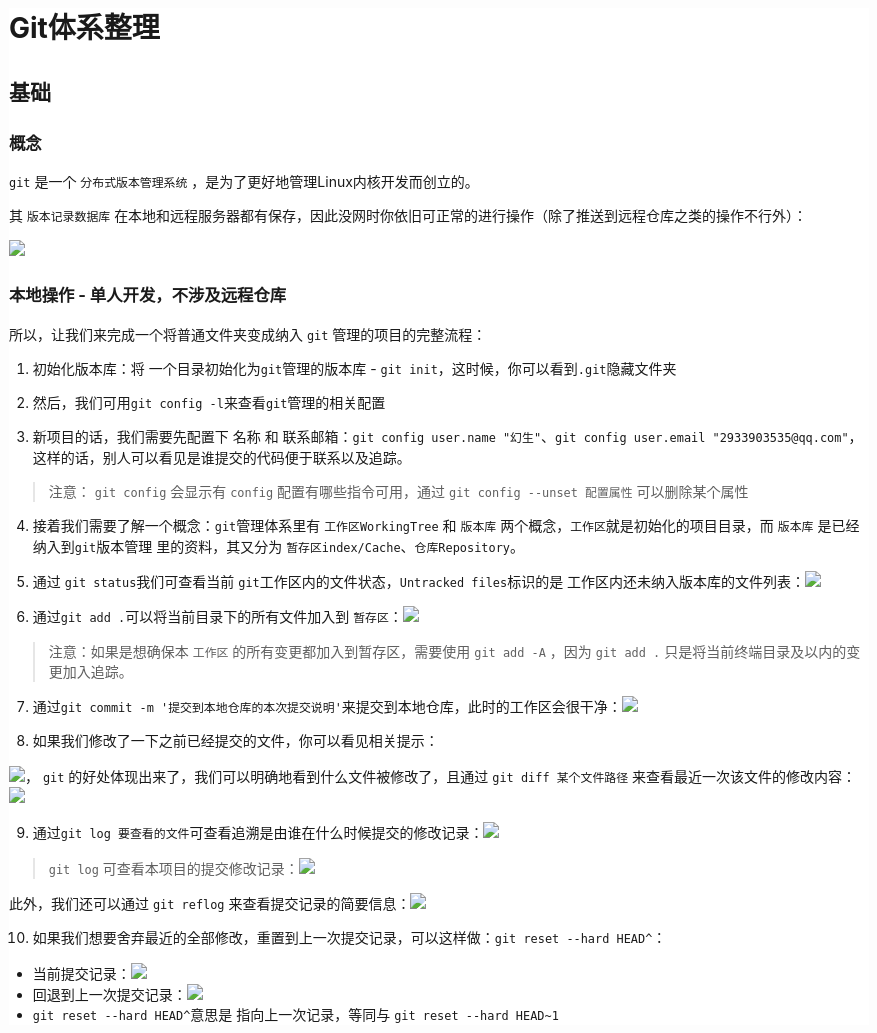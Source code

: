 # Git体系整理

## 基础

### 概念

`git` 是一个 `分布式版本管理系统` ，是为了更好地管理Linux内核开发而创立的。

 其 `版本记录数据库` 在本地和远程服务器都有保存，因此没网时你依旧可正常的进行操作（除了推送到远程仓库之类的操作不行外）：

 ![](https://cdn.jsdelivr.net/gh/Huansheng1/myimg/PicGo/20210516130554.png)

 ### 本地操作 - 单人开发，不涉及远程仓库

所以，让我们来完成一个将普通文件夹变成纳入 `git` 管理的项目的完整流程：

01. 初始化版本库：将 一个目录初始化为`git`管理的版本库 - `git init`，这时候，你可以看到`.git`隐藏文件夹

02. 然后，我们可用`git config -l`来查看`git`管理的相关配置

03. 新项目的话，我们需要先配置下 名称 和 联系邮箱：`git config user.name "幻生"`、`git config user.email "2933903535@qq.com"`，这样的话，别人可以看见是谁提交的代码便于联系以及追踪。

> 注意： `git config` 会显示有 `config` 配置有哪些指令可用，通过 `git config --unset 配置属性` 可以删除某个属性

04. 接着我们需要了解一个概念：`git`管理体系里有 `工作区WorkingTree` 和 `版本库` 两个概念，`工作区`就是初始化的项目目录，而 `版本库` 是已经纳入到`git`版本管理 里的资料，其又分为 `暂存区index/Cache`、`仓库Repository`。

05. 通过 `git status`我们可查看当前 `git`工作区内的文件状态，`Untracked files`标识的是 工作区内还未纳入版本库的文件列表：![](https://cdn.jsdelivr.net/gh/Huansheng1/myimg/PicGo/20210516131522.png)

06. 通过`git add .`可以将当前目录下的所有文件加入到 `暂存区`：![](https://cdn.jsdelivr.net/gh/Huansheng1/myimg/PicGo/20210516131748.png)

> 注意：如果是想确保本 `工作区` 的所有变更都加入到暂存区，需要使用 `git add -A` ，因为 `git add .` 只是将当前终端目录及以内的变更加入追踪。

07. 通过`git commit -m '提交到本地仓库的本次提交说明'`来提交到本地仓库，此时的工作区会很干净：![](https://cdn.jsdelivr.net/gh/Huansheng1/myimg/PicGo/20210516131936.png)

08. 如果我们修改了一下之前已经提交的文件，你可以看见相关提示：

![](https://cdn.jsdelivr.net/gh/Huansheng1/myimg/PicGo/20210516132800.png)， `git` 的好处体现出来了，我们可以明确地看到什么文件被修改了，且通过 `git diff 某个文件路径` 来查看最近一次该文件的修改内容：![](https://cdn.jsdelivr.net/gh/Huansheng1/myimg/PicGo/20210516133025.png)

09. 通过`git log 要查看的文件`可查看追溯是由谁在什么时候提交的修改记录：![](https://cdn.jsdelivr.net/gh/Huansheng1/myimg/PicGo/20210516142405.png)

> `git log` 可查看本项目的提交修改记录：![](https://cdn.jsdelivr.net/gh/Huansheng1/myimg/PicGo/20210516142439.png)  

此外，我们还可以通过 `git reflog` 来查看提交记录的简要信息：![](https://cdn.jsdelivr.net/gh/Huansheng1/myimg/PicGo/20210516142742.png)

10. 如果我们想要舍弃最近的全部修改，重置到上一次提交记录，可以这样做：`git reset --hard HEAD^`：
* 当前提交记录：![](https://cdn.jsdelivr.net/gh/Huansheng1/myimg/PicGo/20210516150350.png)
* 回退到上一次提交记录：![](https://cdn.jsdelivr.net/gh/Huansheng1/myimg/PicGo/20210516151026.png)
* `git reset --hard HEAD^`意思是 指向上一次记录，等同与 `git reset --hard HEAD~1`
